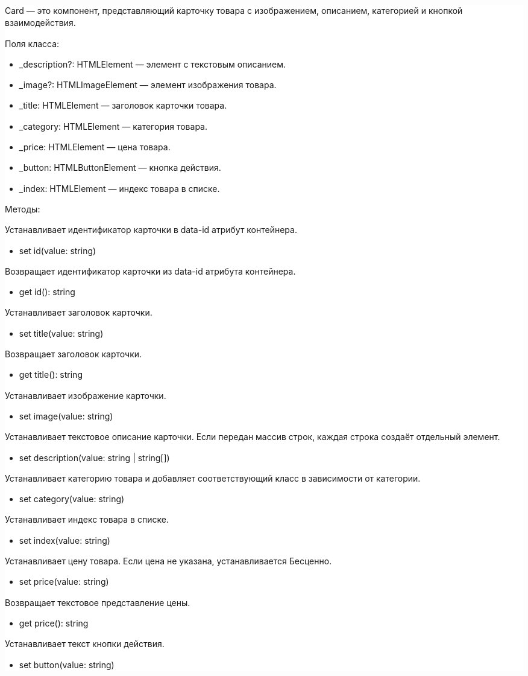 Card — это компонент, представляющий карточку товара с изображением, описанием, категорией и кнопкой взаимодействия.

Поля класса:

- \_description?: HTMLElement — элемент с текстовым описанием.

- \_image?: HTMLImageElement — элемент изображения товара.

- \_title: HTMLElement — заголовок карточки товара.

- \_category: HTMLElement — категория товара.

- \_price: HTMLElement — цена товара.

- \_button: HTMLButtonElement — кнопка действия.

- \_index: HTMLElement — индекс товара в списке.

Методы:

Устанавливает идентификатор карточки в data-id атрибут контейнера.

- set id(value: string)

Возвращает идентификатор карточки из data-id атрибута контейнера.

- get id(): string

Устанавливает заголовок карточки.

- set title(value: string)

Возвращает заголовок карточки.

- get title(): string

Устанавливает изображение карточки.

- set image(value: string)

Устанавливает текстовое описание карточки. Если передан массив строк, каждая строка создаёт отдельный элемент.

- set description(value: string | string[])

Устанавливает категорию товара и добавляет соответствующий класс в зависимости от категории.

- set category(value: string)

Устанавливает индекс товара в списке.

- set index(value: string)

Устанавливает цену товара. Если цена не указана, устанавливается Бесценно.

- set price(value: string)

Возвращает текстовое представление цены.

- get price(): string

Устанавливает текст кнопки действия.

- set button(value: string)
